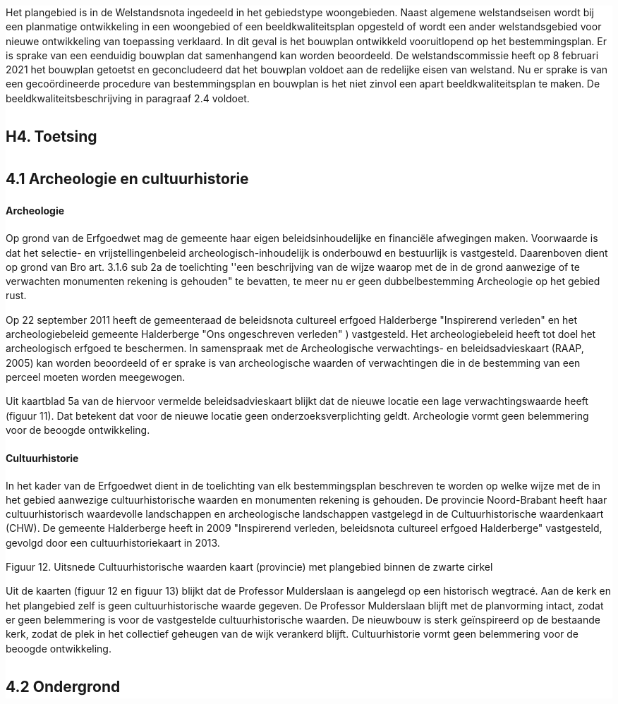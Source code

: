 Het plangebied is in de Welstandsnota ingedeeld in het gebiedstype woongebieden. Naast algemene welstandseisen wordt bij een planmatige ontwikkeling in een woongebied of een beeldkwaliteitsplan opgesteld of wordt een ander welstandsgebied voor nieuwe ontwikkeling van toepassing verklaard. In dit geval is het bouwplan ontwikkeld vooruitlopend op het bestemmingsplan. Er is sprake van een eenduidig bouwplan dat samenhangend kan worden beoordeeld. De welstandscommissie heeft op 8 februari 2021 het bouwplan getoetst en geconcludeerd dat het bouwplan voldoet aan de redelijke eisen van welstand. Nu er sprake is van een gecoördineerde procedure van bestemmingsplan en bouwplan is het niet zinvol een apart beeldkwaliteitsplan te maken. De beeldkwaliteitsbeschrijving in paragraaf 2.4 voldoet.

## **H4. Toetsing**

## **4.1 Archeologie en cultuurhistorie**

#### Archeologie

Op grond van de Erfgoedwet mag de gemeente haar eigen beleidsinhoudelijke en financiële afwegingen maken. Voorwaarde is dat het selectie- en vrijstellingenbeleid archeologisch-inhoudelijk is onderbouwd en bestuurlijk is vastgesteld. Daarenboven dient op grond van Bro art. 3.1.6 sub 2a de toelichting ''een beschrijving van de wijze waarop met de in de grond aanwezige of te verwachten monumenten rekening is gehouden" te bevatten, te meer nu er geen dubbelbestemming Archeologie op het gebied rust.

Op 22 september 2011 heeft de gemeenteraad de beleidsnota cultureel erfgoed Halderberge "Inspirerend verleden" en het archeologiebeleid gemeente Halderberge "Ons ongeschreven verleden" ) vastgesteld. Het archeologiebeleid heeft tot doel het archeologisch erfgoed te beschermen. In samenspraak met de Archeologische verwachtings- en beleidsadvieskaart (RAAP, 2005) kan worden beoordeeld of er sprake is van archeologische waarden of verwachtingen die in de bestemming van een perceel moeten worden meegewogen.

Uit kaartblad 5a van de hiervoor vermelde beleidsadvieskaart blijkt dat de nieuwe locatie een lage verwachtingswaarde heeft (figuur 11). Dat betekent dat voor de nieuwe locatie geen onderzoeksverplichting geldt. Archeologie vormt geen belemmering voor de beoogde ontwikkeling.

#### Cultuurhistorie

In het kader van de Erfgoedwet dient in de toelichting van elk bestemmingsplan beschreven te worden op welke wijze met de in het gebied aanwezige cultuurhistorische waarden en monumenten rekening is gehouden. De provincie Noord-Brabant heeft haar cultuurhistorisch waardevolle landschappen en archeologische landschappen vastgelegd in de Cultuurhistorische waardenkaart (CHW). De gemeente Halderberge heeft in 2009 "Inspirerend verleden, beleidsnota cultureel erfgoed Halderberge" vastgesteld, gevolgd door een cultuurhistoriekaart in 2013.

Figuur 12. Uitsnede Cultuurhistorische waarden kaart (provincie) met plangebied binnen de zwarte cirkel

Uit de kaarten (figuur 12 en figuur 13) blijkt dat de Professor Mulderslaan is aangelegd op een historisch wegtracé. Aan de kerk en het plangebied zelf is geen cultuurhistorische waarde gegeven. De Professor Mulderslaan blijft met de planvorming intact, zodat er geen belemmering is voor de vastgestelde cultuurhistorische waarden. De nieuwbouw is sterk geïnspireerd op de bestaande kerk, zodat de plek in het collectief geheugen van de wijk verankerd blijft. Cultuurhistorie vormt geen belemmering voor de beoogde ontwikkeling.

## **4.2 Ondergrond**
